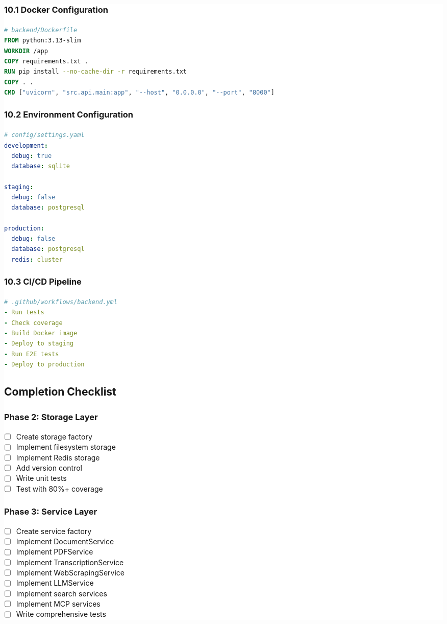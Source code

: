 ### 10.1 Docker Configuration
```dockerfile
# backend/Dockerfile
FROM python:3.13-slim
WORKDIR /app
COPY requirements.txt .
RUN pip install --no-cache-dir -r requirements.txt
COPY . .
CMD ["uvicorn", "src.api.main:app", "--host", "0.0.0.0", "--port", "8000"]
```

### 10.2 Environment Configuration
```yaml
# config/settings.yaml
development:
  debug: true
  database: sqlite
  
staging:
  debug: false
  database: postgresql
  
production:
  debug: false
  database: postgresql
  redis: cluster
```

### 10.3 CI/CD Pipeline
```yaml
# .github/workflows/backend.yml
- Run tests
- Check coverage
- Build Docker image
- Deploy to staging
- Run E2E tests
- Deploy to production
```

## Completion Checklist

### Phase 2: Storage Layer
- [ ] Create storage factory
- [ ] Implement filesystem storage
- [ ] Implement Redis storage
- [ ] Add version control
- [ ] Write unit tests
- [ ] Test with 80%+ coverage

### Phase 3: Service Layer
- [ ] Create service factory
- [ ] Implement DocumentService
- [ ] Implement PDFService
- [ ] Implement TranscriptionService
- [ ] Implement WebScrapingService
- [ ] Implement LLMService
- [ ] Implement search services
- [ ] Implement MCP services
- [ ] Write comprehensive tests
